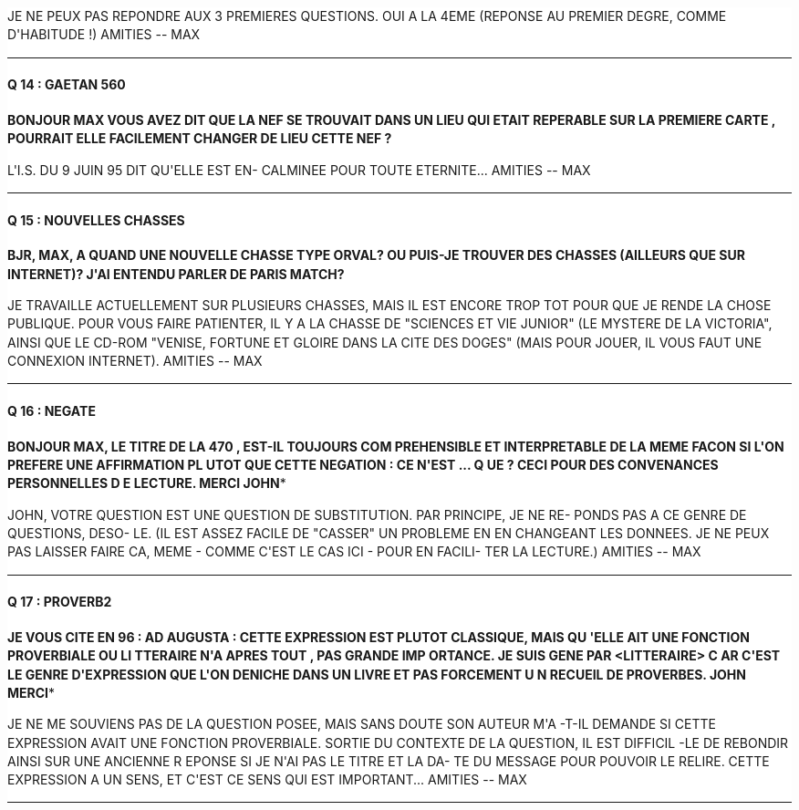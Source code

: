 JE NE PEUX PAS REPONDRE AUX 3 PREMIERES QUESTIONS. OUI A LA 4EME (REPONSE AU PREMIER DEGRE, COMME D'HABITUDE !) AMITIES -- MAX

---

#### Q 14 : GAETAN 560

**BONJOUR MAX VOUS AVEZ DIT QUE LA NEF SE TROUVAIT  DANS
 UN LIEU QUI ETAIT REPERABLE SUR  LA PREMIERE CARTE , POURRAIT ELLE
FACILEMENT CHANGER DE LIEU CETTE NEF ?**

L'I.S. DU 9 JUIN 95 DIT QU'ELLE EST EN- CALMINEE POUR TOUTE ETERNITE... AMITIES -- MAX

---

#### Q 15 : NOUVELLES CHASSES

**BJR, MAX, A QUAND UNE NOUVELLE CHASSE TYPE ORVAL? OU
PUIS-JE TROUVER DES CHASSES (AILLEURS  QUE SUR INTERNET)? J'AI ENTENDU
PARLER  DE PARIS MATCH?**

JE TRAVAILLE ACTUELLEMENT SUR PLUSIEURS CHASSES, MAIS
IL EST ENCORE TROP TOT  POUR QUE JE RENDE LA CHOSE PUBLIQUE. POUR VOUS
FAIRE PATIENTER, IL Y A LA  CHASSE DE "SCIENCES ET VIE JUNIOR" (LE
MYSTERE DE LA VICTORIA", AINSI QUE LE CD-ROM "VENISE, FORTUNE ET GLOIRE
DANS  LA CITE DES DOGES" (MAIS POUR JOUER, IL
VOUS FAUT UNE CONNEXION INTERNET). AMITIES -- MAX

---

#### Q 16 : NEGATE

**BONJOUR MAX, LE TITRE DE LA 470 , EST-IL TOUJOURS COM
PREHENSIBLE ET INTERPRETABLE DE LA MEME  FACON SI L'ON PREFERE UNE
AFFIRMATION PL UTOT QUE CETTE NEGATION : CE N'EST ... Q UE ? CECI POUR
DES CONVENANCES PERSONNELLES D E LECTURE. MERCI JOHN***

JOHN, VOTRE QUESTION EST UNE QUESTION DE SUBSTITUTION.
 PAR PRINCIPE, JE NE RE- PONDS PAS A CE GENRE DE QUESTIONS, DESO- LE.
(IL EST ASSEZ FACILE DE "CASSER" UN PROBLEME EN EN CHANGEANT LES
DONNEES. JE NE PEUX PAS LAISSER FAIRE CA, MEME - COMME C'EST LE CAS ICI -
 POUR EN FACILI- TER LA LECTURE.) AMITIES -- MAX

---

#### Q 17 : PROVERB2

**JE VOUS CITE EN 96 : AD AUGUSTA : CETTE  EXPRESSION
EST PLUTOT CLASSIQUE, MAIS QU 'ELLE AIT UNE FONCTION PROVERBIALE OU LI
TTERAIRE N'A APRES TOUT , PAS GRANDE IMP ORTANCE. JE SUIS GENE PAR
&lt;LITTERAIRE&gt; C AR C'EST LE GENRE D'EXPRESSION QUE L'ON  DENICHE
DANS UN LIVRE ET PAS FORCEMENT U N RECUEIL DE PROVERBES. JOHN MERCI***

JE NE ME SOUVIENS PAS DE LA QUESTION  POSEE, MAIS SANS
 DOUTE SON AUTEUR M'A -T-IL DEMANDE SI CETTE EXPRESSION AVAIT UNE
FONCTION PROVERBIALE. SORTIE DU  CONTEXTE DE LA QUESTION, IL EST
DIFFICIL -LE DE REBONDIR AINSI SUR UNE ANCIENNE R EPONSE SI JE N'AI PAS
LE TITRE ET LA DA- TE DU MESSAGE POUR POUVOIR LE RELIRE.
CETTE EXPRESSION A UN SENS, ET C'EST CE SENS QUI EST IMPORTANT...
AMITIES -- MAX

---
